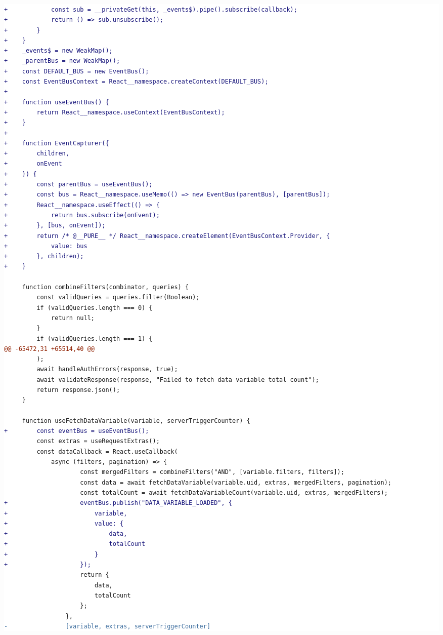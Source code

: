 ```diff
+            const sub = __privateGet(this, _events$).pipe().subscribe(callback);
+            return () => sub.unsubscribe();
+        }
+    }
+    _events$ = new WeakMap();
+    _parentBus = new WeakMap();
+    const DEFAULT_BUS = new EventBus();
+    const EventBusContext = React__namespace.createContext(DEFAULT_BUS);
+
+    function useEventBus() {
+        return React__namespace.useContext(EventBusContext);
+    }
+
+    function EventCapturer({
+        children,
+        onEvent
+    }) {
+        const parentBus = useEventBus();
+        const bus = React__namespace.useMemo(() => new EventBus(parentBus), [parentBus]);
+        React__namespace.useEffect(() => {
+            return bus.subscribe(onEvent);
+        }, [bus, onEvent]);
+        return /* @__PURE__ */ React__namespace.createElement(EventBusContext.Provider, {
+            value: bus
+        }, children);
+    }
 
     function combineFilters(combinator, queries) {
         const validQueries = queries.filter(Boolean);
         if (validQueries.length === 0) {
             return null;
         }
         if (validQueries.length === 1) {
@@ -65472,31 +65514,40 @@
         );
         await handleAuthErrors(response, true);
         await validateResponse(response, "Failed to fetch data variable total count");
         return response.json();
     }
 
     function useFetchDataVariable(variable, serverTriggerCounter) {
+        const eventBus = useEventBus();
         const extras = useRequestExtras();
         const dataCallback = React.useCallback(
             async (filters, pagination) => {
                     const mergedFilters = combineFilters("AND", [variable.filters, filters]);
                     const data = await fetchDataVariable(variable.uid, extras, mergedFilters, pagination);
                     const totalCount = await fetchDataVariableCount(variable.uid, extras, mergedFilters);
+                    eventBus.publish("DATA_VARIABLE_LOADED", {
+                        variable,
+                        value: {
+                            data,
+                            totalCount
+                        }
+                    });
                     return {
                         data,
                         totalCount
                     };
                 },
-                [variable, extras, serverTriggerCounter]
```